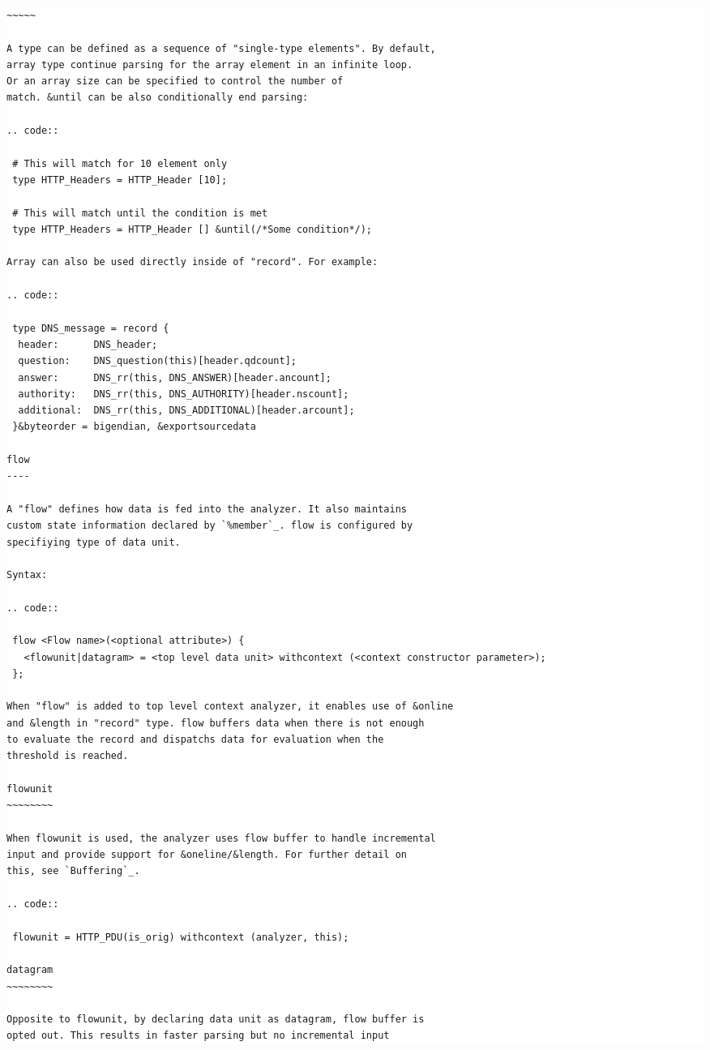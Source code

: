 ~~~~~~~~~~
~~~~~

A type can be defined as a sequence of "single-type elements". By default,
array type continue parsing for the array element in an infinite loop.
Or an array size can be specified to control the number of
match. &until can be also conditionally end parsing:

.. code::
 
 # This will match for 10 element only
 type HTTP_Headers = HTTP_Header [10];
 
 # This will match until the condition is met
 type HTTP_Headers = HTTP_Header [] &until(/*Some condition*/);

Array can also be used directly inside of "record". For example:

.. code::

 type DNS_message = record {
  header:      DNS_header;
  question:    DNS_question(this)[header.qdcount];
  answer:      DNS_rr(this, DNS_ANSWER)[header.ancount];
  authority:   DNS_rr(this, DNS_AUTHORITY)[header.nscount];
  additional:  DNS_rr(this, DNS_ADDITIONAL)[header.arcount];
 }&byteorder = bigendian, &exportsourcedata

flow
----

A "flow" defines how data is fed into the analyzer. It also maintains
custom state information declared by `%member`_. flow is configured by
specifiying type of data unit.

Syntax:

.. code::

 flow <Flow name>(<optional attribute>) {
   <flowunit|datagram> = <top level data unit> withcontext (<context constructor parameter>);
 };

When "flow" is added to top level context analyzer, it enables use of &online
and &length in "record" type. flow buffers data when there is not enough
to evaluate the record and dispatchs data for evaluation when the
threshold is reached.

flowunit
~~~~~~~~

When flowunit is used, the analyzer uses flow buffer to handle incremental
input and provide support for &oneline/&length. For further detail on
this, see `Buffering`_.

.. code::

 flowunit = HTTP_PDU(is_orig) withcontext (analyzer, this);

datagram
~~~~~~~~

Opposite to flowunit, by declaring data unit as datagram, flow buffer is
opted out. This results in faster parsing but no incremental input
~~~~~~~~~~